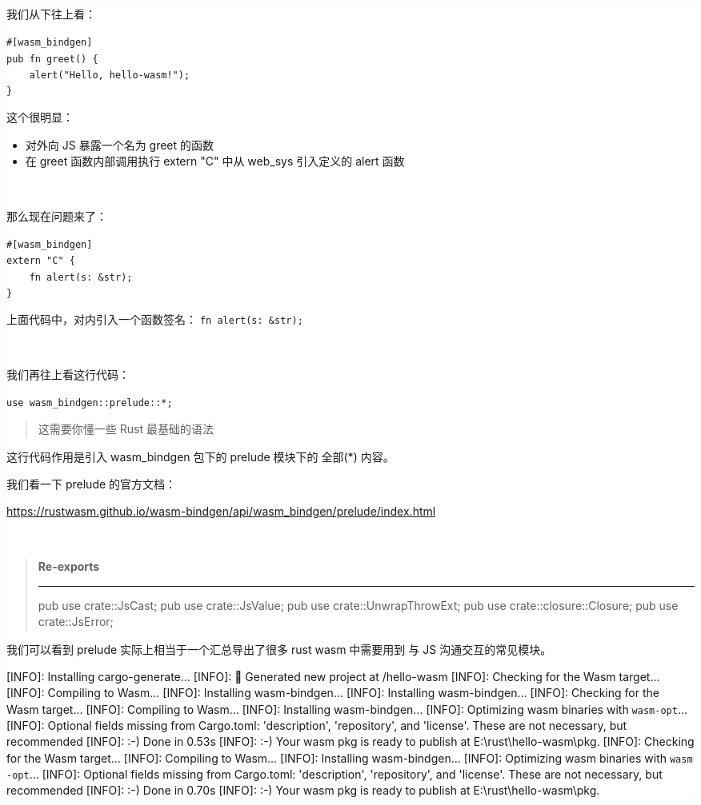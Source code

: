 我们从下往上看：

```
#[wasm_bindgen]
pub fn greet() {
    alert("Hello, hello-wasm!");
}
```

这个很明显：

* 对外向 JS 暴露一个名为 greet 的函数
* 在 greet 函数内部调用执行 extern "C" 中从 web_sys 引入定义的 alert 函数



<br>

那么现在问题来了：

```
#[wasm_bindgen]
extern "C" {
    fn alert(s: &str);
}
```

上面代码中，对内引入一个函数签名： `fn alert(s: &str);`



<br>

我们再往上看这行代码：

```
use wasm_bindgen::prelude::*;
```

> 这需要你懂一些 Rust 最基础的语法

这行代码作用是引入 wasm_bindgen 包下的 prelude 模块下的 全部(*) 内容。

我们看一下 prelude 的官方文档：

https://rustwasm.github.io/wasm-bindgen/api/wasm_bindgen/prelude/index.html



<br>

> **Re-exports**
>
> ----
>
> pub use crate::JsCast;
> pub use crate::JsValue;
> pub use crate::UnwrapThrowExt;
> pub use crate::closure::Closure;
> pub use crate::JsError;

我们可以看到 prelude 实际上相当于一个汇总导出了很多 rust wasm 中需要用到 与 JS 沟通交互的常见模块。


[INFO]: Installing cargo-generate...
[INFO]: 🐑 Generated new project at /hello-wasm
[INFO]: Checking for the Wasm target...
[INFO]: Compiling to Wasm...
[INFO]: Installing wasm-bindgen...
[INFO]: Installing wasm-bindgen...
[INFO]: Checking for the Wasm target...
[INFO]: Compiling to Wasm...
[INFO]: Installing wasm-bindgen...
[INFO]: Optimizing wasm binaries with `wasm-opt`...
[INFO]: Optional fields missing from Cargo.toml: 'description', 'repository', and 'license'. These are not necessary, but recommended
[INFO]: :-) Done in 0.53s
[INFO]: :-) Your wasm pkg is ready to publish at E:\rust\hello-wasm\pkg.
[INFO]: Checking for the Wasm target...
[INFO]: Compiling to Wasm...
[INFO]: Installing wasm-bindgen...
[INFO]: Optimizing wasm binaries with `wasm-opt`...
[INFO]: Optional fields missing from Cargo.toml: 'description', 'repository', and 'license'. These are not necessary, but recommended
[INFO]: :-) Done in 0.70s
[INFO]: :-) Your wasm pkg is ready to publish at E:\rust\hello-wasm\pkg.